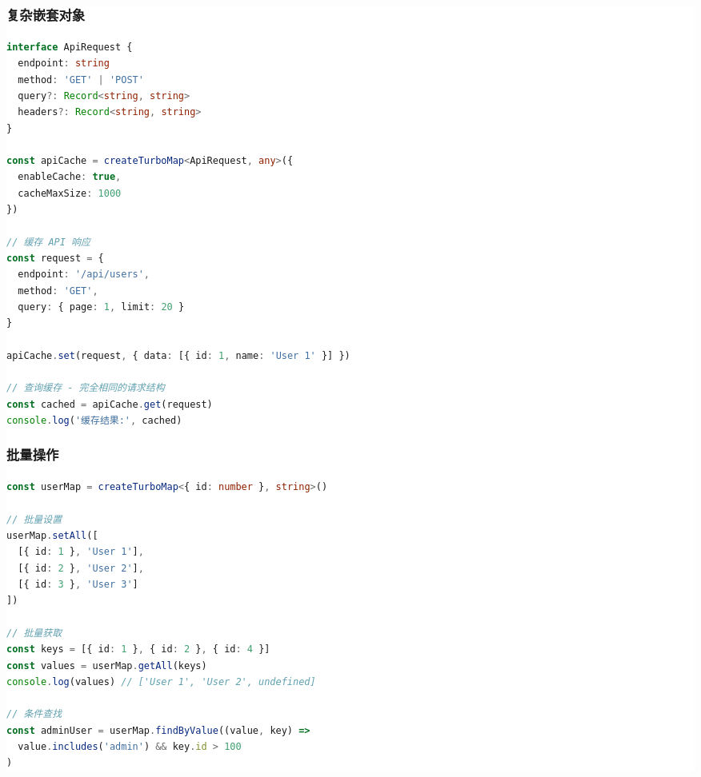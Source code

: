 ### 复杂嵌套对象

```typescript
interface ApiRequest {
  endpoint: string
  method: 'GET' | 'POST'
  query?: Record<string, string>
  headers?: Record<string, string>
}

const apiCache = createTurboMap<ApiRequest, any>({
  enableCache: true,
  cacheMaxSize: 1000
})

// 缓存 API 响应
const request = {
  endpoint: '/api/users',
  method: 'GET',
  query: { page: 1, limit: 20 }
}

apiCache.set(request, { data: [{ id: 1, name: 'User 1' }] })

// 查询缓存 - 完全相同的请求结构
const cached = apiCache.get(request)
console.log('缓存结果:', cached)
```

### 批量操作

```typescript
const userMap = createTurboMap<{ id: number }, string>()

// 批量设置
userMap.setAll([
  [{ id: 1 }, 'User 1'],
  [{ id: 2 }, 'User 2'],
  [{ id: 3 }, 'User 3']
])

// 批量获取
const keys = [{ id: 1 }, { id: 2 }, { id: 4 }]
const values = userMap.getAll(keys)
console.log(values) // ['User 1', 'User 2', undefined]

// 条件查找
const adminUser = userMap.findByValue((value, key) => 
  value.includes('admin') && key.id > 100
)
```
